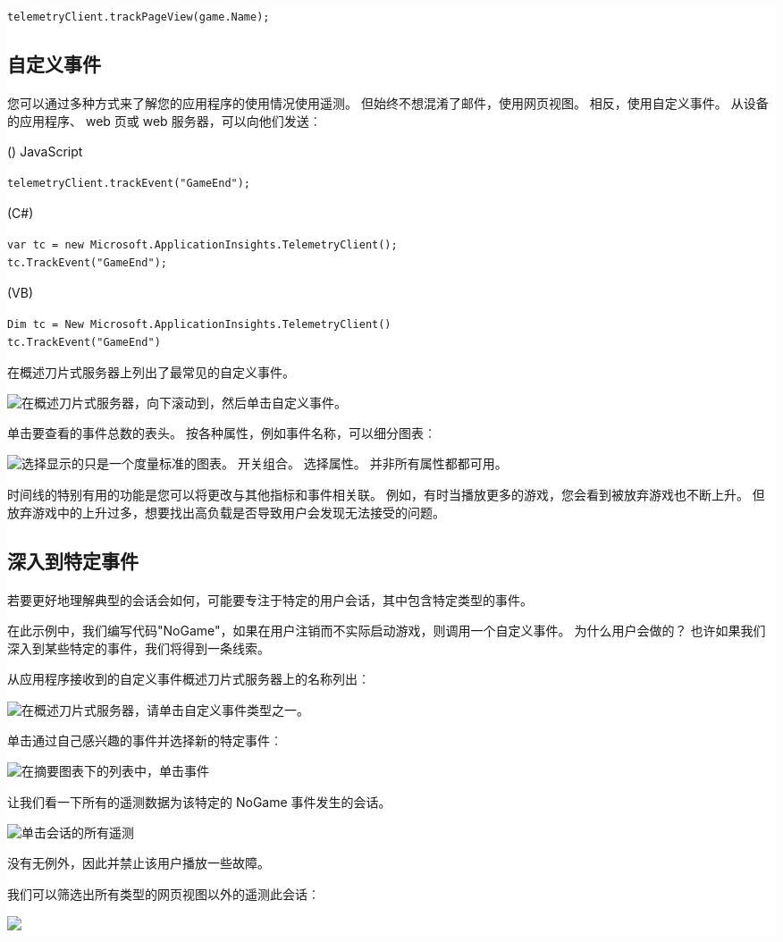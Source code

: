     telemetryClient.trackPageView(game.Name);

## 自定义事件

您可以通过多种方式来了解您的应用程序的使用情况使用遥测。 但始终不想混淆了邮件，使用网页视图。 相反，使用自定义事件。 从设备的应用程序、 web 页或 web 服务器，可以向他们发送︰

() JavaScript

    telemetryClient.trackEvent("GameEnd");

(C#)

    var tc = new Microsoft.ApplicationInsights.TelemetryClient();
    tc.TrackEvent("GameEnd");

(VB)

    Dim tc = New Microsoft.ApplicationInsights.TelemetryClient()
    tc.TrackEvent("GameEnd")


在概述刀片式服务器上列出了最常见的自定义事件。

![在概述刀片式服务器，向下滚动到，然后单击自定义事件。](./media/app-insights-overview-usage/04-events.png)

单击要查看的事件总数的表头。 按各种属性，例如事件名称，可以细分图表︰

![选择显示的只是一个度量标准的图表。 开关组合。 选择属性。 并非所有属性都都可用。](./media/app-insights-overview-usage/06-eventsSegment.png)

时间线的特别有用的功能是您可以将更改与其他指标和事件相关联。 例如，有时当播放更多的游戏，您会看到被放弃游戏也不断上升。 但放弃游戏中的上升过多，想要找出高负载是否导致用户会发现无法接受的问题。

## 深入到特定事件

若要更好地理解典型的会话会如何，可能要专注于特定的用户会话，其中包含特定类型的事件。

在此示例中，我们编写代码"NoGame"，如果在用户注销而不实际启动游戏，则调用一个自定义事件。 为什么用户会做的？ 也许如果我们深入到某些特定的事件，我们将得到一条线索。

从应用程序接收到的自定义事件概述刀片式服务器上的名称列出︰


![在概述刀片式服务器，请单击自定义事件类型之一。](./media/app-insights-overview-usage/07-clickEvent.png)

单击通过自己感兴趣的事件并选择新的特定事件︰


![在摘要图表下的列表中，单击事件](./media/app-insights-overview-usage/08-searchEvents.png)

让我们看一下所有的遥测数据为该特定的 NoGame 事件发生的会话。


![单击会话的所有遥测](./media/app-insights-overview-usage/09-relatedTelemetry.png)

没有无例外，因此并禁止该用户播放一些故障。

我们可以筛选出所有类型的网页视图以外的遥测此会话︰


![](./media/app-insights-overview-usage/10-filter.png)
